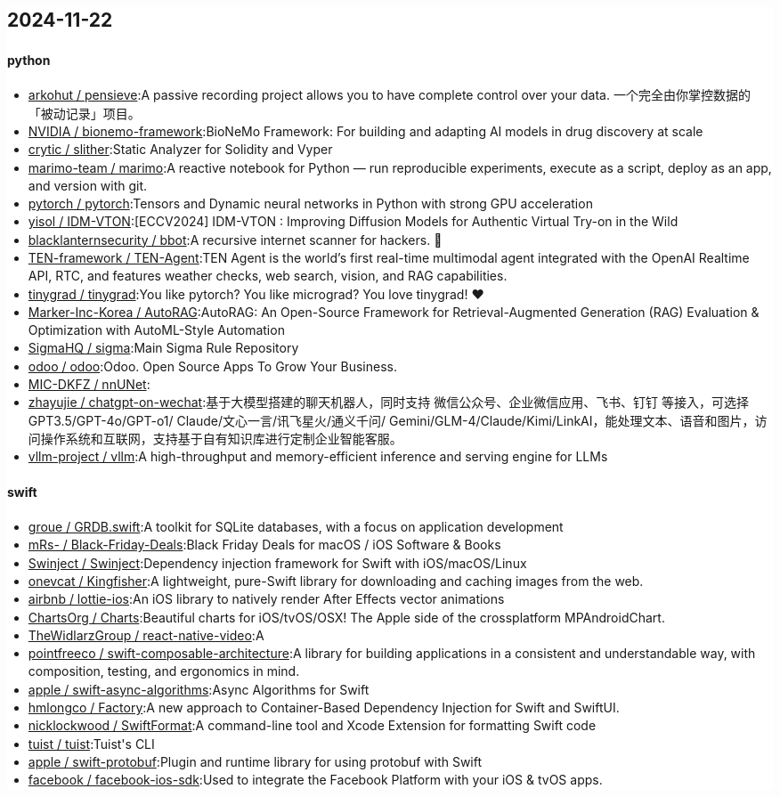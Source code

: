 ## 2024-11-22

#### python
* [arkohut / pensieve](https://github.com/arkohut/pensieve):A passive recording project allows you to have complete control over your data. 一个完全由你掌控数据的「被动记录」项目。
* [NVIDIA / bionemo-framework](https://github.com/NVIDIA/bionemo-framework):BioNeMo Framework: For building and adapting AI models in drug discovery at scale
* [crytic / slither](https://github.com/crytic/slither):Static Analyzer for Solidity and Vyper
* [marimo-team / marimo](https://github.com/marimo-team/marimo):A reactive notebook for Python — run reproducible experiments, execute as a script, deploy as an app, and version with git.
* [pytorch / pytorch](https://github.com/pytorch/pytorch):Tensors and Dynamic neural networks in Python with strong GPU acceleration
* [yisol / IDM-VTON](https://github.com/yisol/IDM-VTON):[ECCV2024] IDM-VTON : Improving Diffusion Models for Authentic Virtual Try-on in the Wild
* [blacklanternsecurity / bbot](https://github.com/blacklanternsecurity/bbot):A recursive internet scanner for hackers. 🧡
* [TEN-framework / TEN-Agent](https://github.com/TEN-framework/TEN-Agent):TEN Agent is the world’s first real-time multimodal agent integrated with the OpenAI Realtime API, RTC, and features weather checks, web search, vision, and RAG capabilities.
* [tinygrad / tinygrad](https://github.com/tinygrad/tinygrad):You like pytorch? You like micrograd? You love tinygrad! ❤️
* [Marker-Inc-Korea / AutoRAG](https://github.com/Marker-Inc-Korea/AutoRAG):AutoRAG: An Open-Source Framework for Retrieval-Augmented Generation (RAG) Evaluation & Optimization with AutoML-Style Automation
* [SigmaHQ / sigma](https://github.com/SigmaHQ/sigma):Main Sigma Rule Repository
* [odoo / odoo](https://github.com/odoo/odoo):Odoo. Open Source Apps To Grow Your Business.
* [MIC-DKFZ / nnUNet](https://github.com/MIC-DKFZ/nnUNet):
* [zhayujie / chatgpt-on-wechat](https://github.com/zhayujie/chatgpt-on-wechat):基于大模型搭建的聊天机器人，同时支持 微信公众号、企业微信应用、飞书、钉钉 等接入，可选择GPT3.5/GPT-4o/GPT-o1/ Claude/文心一言/讯飞星火/通义千问/ Gemini/GLM-4/Claude/Kimi/LinkAI，能处理文本、语音和图片，访问操作系统和互联网，支持基于自有知识库进行定制企业智能客服。
* [vllm-project / vllm](https://github.com/vllm-project/vllm):A high-throughput and memory-efficient inference and serving engine for LLMs

#### swift
* [groue / GRDB.swift](https://github.com/groue/GRDB.swift):A toolkit for SQLite databases, with a focus on application development
* [mRs- / Black-Friday-Deals](https://github.com/mRs-/Black-Friday-Deals):Black Friday Deals for macOS / iOS Software & Books
* [Swinject / Swinject](https://github.com/Swinject/Swinject):Dependency injection framework for Swift with iOS/macOS/Linux
* [onevcat / Kingfisher](https://github.com/onevcat/Kingfisher):A lightweight, pure-Swift library for downloading and caching images from the web.
* [airbnb / lottie-ios](https://github.com/airbnb/lottie-ios):An iOS library to natively render After Effects vector animations
* [ChartsOrg / Charts](https://github.com/ChartsOrg/Charts):Beautiful charts for iOS/tvOS/OSX! The Apple side of the crossplatform MPAndroidChart.
* [TheWidlarzGroup / react-native-video](https://github.com/TheWidlarzGroup/react-native-video):A <Video /> component for react-native
* [pointfreeco / swift-composable-architecture](https://github.com/pointfreeco/swift-composable-architecture):A library for building applications in a consistent and understandable way, with composition, testing, and ergonomics in mind.
* [apple / swift-async-algorithms](https://github.com/apple/swift-async-algorithms):Async Algorithms for Swift
* [hmlongco / Factory](https://github.com/hmlongco/Factory):A new approach to Container-Based Dependency Injection for Swift and SwiftUI.
* [nicklockwood / SwiftFormat](https://github.com/nicklockwood/SwiftFormat):A command-line tool and Xcode Extension for formatting Swift code
* [tuist / tuist](https://github.com/tuist/tuist):Tuist's CLI
* [apple / swift-protobuf](https://github.com/apple/swift-protobuf):Plugin and runtime library for using protobuf with Swift
* [facebook / facebook-ios-sdk](https://github.com/facebook/facebook-ios-sdk):Used to integrate the Facebook Platform with your iOS & tvOS apps.